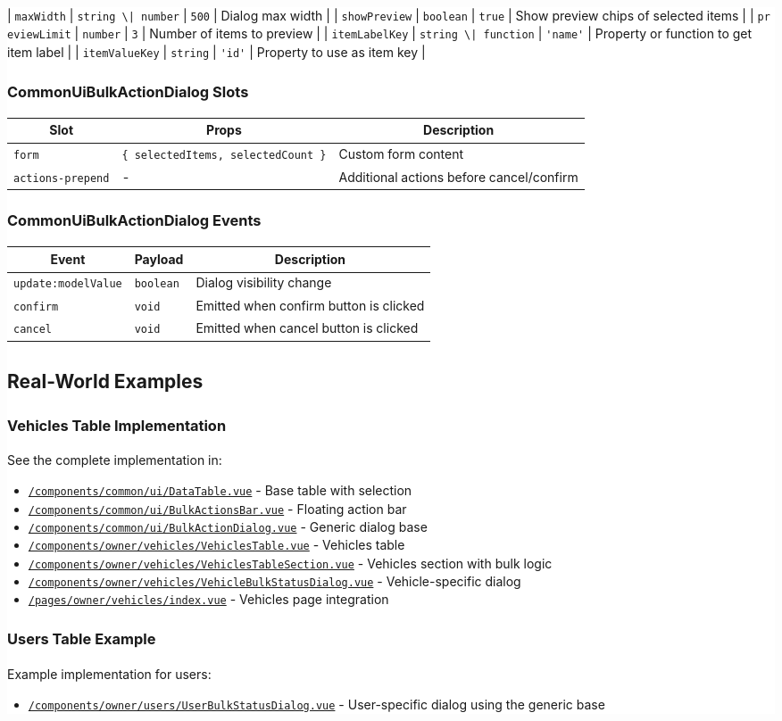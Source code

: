 | `maxWidth` | `string \| number` | `500` | Dialog max width |
| `showPreview` | `boolean` | `true` | Show preview chips of selected items |
| `previewLimit` | `number` | `3` | Number of items to preview |
| `itemLabelKey` | `string \| function` | `'name'` | Property or function to get item label |
| `itemValueKey` | `string` | `'id'` | Property to use as item key |

### CommonUiBulkActionDialog Slots

| Slot | Props | Description |
|------|-------|-------------|
| `form` | `{ selectedItems, selectedCount }` | Custom form content |
| `actions-prepend` | - | Additional actions before cancel/confirm |

### CommonUiBulkActionDialog Events

| Event | Payload | Description |
|-------|---------|-------------|
| `update:modelValue` | `boolean` | Dialog visibility change |
| `confirm` | `void` | Emitted when confirm button is clicked |
| `cancel` | `void` | Emitted when cancel button is clicked |

## Real-World Examples

### Vehicles Table Implementation

See the complete implementation in:
- [`/components/common/ui/DataTable.vue`](../components/common/ui/DataTable.vue) - Base table with selection
- [`/components/common/ui/BulkActionsBar.vue`](../components/common/ui/BulkActionsBar.vue) - Floating action bar
- [`/components/common/ui/BulkActionDialog.vue`](../components/common/ui/BulkActionDialog.vue) - Generic dialog base
- [`/components/owner/vehicles/VehiclesTable.vue`](../components/owner/vehicles/VehiclesTable.vue) - Vehicles table
- [`/components/owner/vehicles/VehiclesTableSection.vue`](../components/owner/vehicles/VehiclesTableSection.vue) - Vehicles section with bulk logic
- [`/components/owner/vehicles/VehicleBulkStatusDialog.vue`](../components/owner/vehicles/VehicleBulkStatusDialog.vue) - Vehicle-specific dialog
- [`/pages/owner/vehicles/index.vue`](../pages/owner/vehicles/index.vue) - Vehicles page integration

### Users Table Example

Example implementation for users:
- [`/components/owner/users/UserBulkStatusDialog.vue`](../components/owner/users/UserBulkStatusDialog.vue) - User-specific dialog using the generic base
